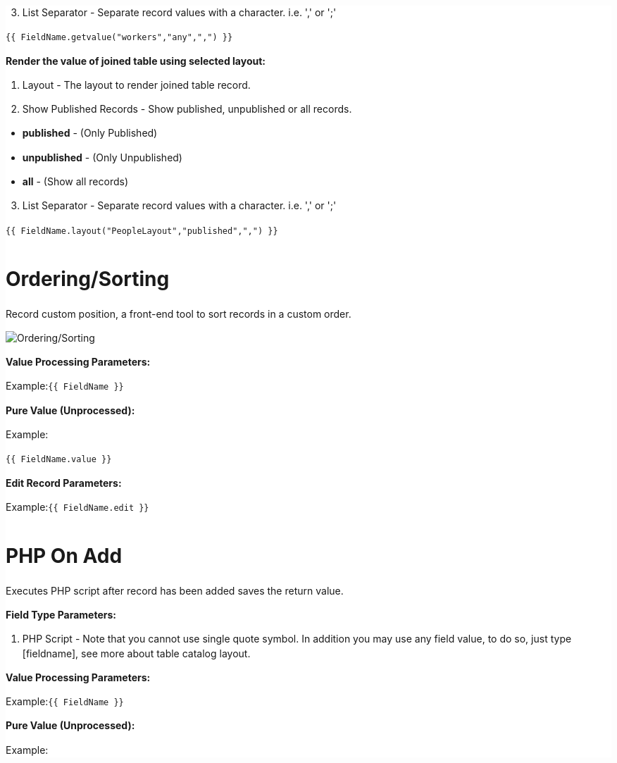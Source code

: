 3. List Separator - Separate record values with a character. i.e. ',' or ';'

`{{ FieldName.getvalue("workers","any",",") }}`


**Render the value of joined table using selected layout:**

1. Layout - The layout to render joined table record.

2. Show Published Records - Show published, unpublished or all records.

    

* **published** - (Only Published)

    

* **unpublished** - (Only Unpublished)

    

* **all** - (Show all records)

3. List Separator - Separate record values with a character. i.e. ',' or ';'

`{{ FieldName.layout("PeopleLayout","published",",") }}`

# Ordering/Sorting

Record custom position, a front-end tool to sort records in a custom order.

![Ordering/Sorting](https://joomlaboat.com/images/components/ct/field-types/ordering-catalog.png)

**Value Processing Parameters:**

Example:`{{ FieldName }}`

**Pure Value (Unprocessed):**

Example:

`{{ FieldName.value }}`

**Edit Record Parameters:**

Example:`{{ FieldName.edit }}`

# PHP On Add

Executes PHP script after record has been added saves the return value.

**Field Type Parameters:**

1. PHP Script - Note that you cannot use single quote symbol. In addition you may use any field value, to do so, just type [fieldname], see more about table catalog layout.

**Value Processing Parameters:**

Example:`{{ FieldName }}`

**Pure Value (Unprocessed):**

Example:
